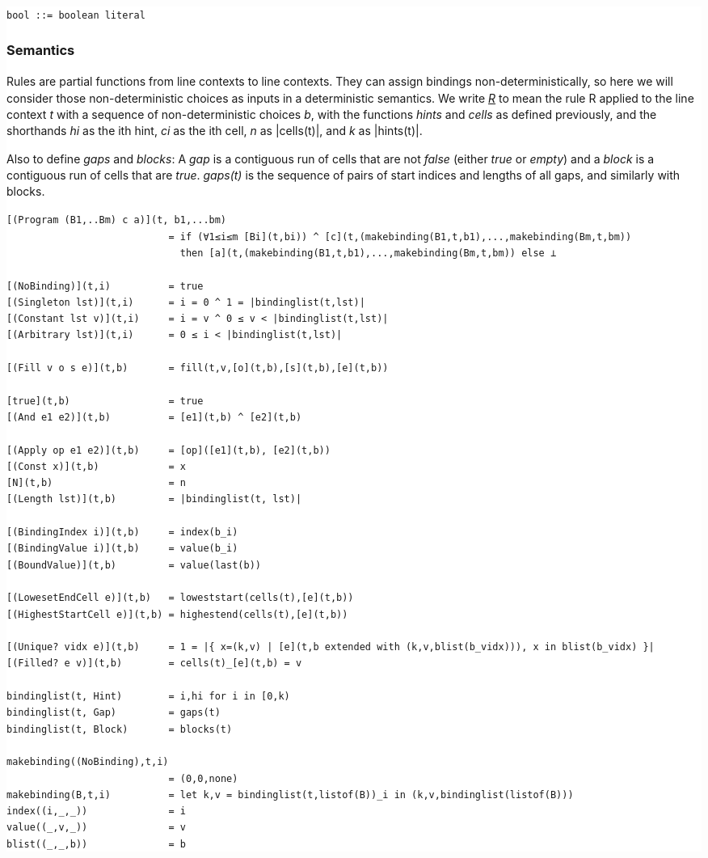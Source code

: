    bool ::= boolean literal

### Semantics

Rules are partial functions from line contexts to line contexts.
They can assign bindings non-deterministically, so here we will
consider those non-deterministic choices as inputs in a deterministic semantics.
We write *[R](t,b)* to mean the rule R applied to the line context *t* with
a sequence of non-deterministic choices *b*,
with the functions *hints* and *cells* as defined previously,
and the shorthands *hi* as the ith hint, *ci* as the ith cell,
*n* as |cells(t)|, and *k* as |hints(t)|.

Also to define *gaps* and *blocks*:
A *gap* is a contiguous run of cells that are not *false* (either *true* or *empty*)
and a *block* is a contiguous run of cells that are *true*.
*gaps(t)* is the sequence of pairs of start indices and lengths of all gaps,
and similarly with blocks.


    [(Program (B1,..Bm) c a)](t, b1,...bm)
                                = if (∀1≤i≤m [Bi](t,bi)) ^ [c](t,(makebinding(B1,t,b1),...,makebinding(Bm,t,bm))
                                  then [a](t,(makebinding(B1,t,b1),...,makebinding(Bm,t,bm)) else ⊥

    [(NoBinding)](t,i)          = true
    [(Singleton lst)](t,i)      = i = 0 ^ 1 = |bindinglist(t,lst)|
    [(Constant lst v)](t,i)     = i = v ^ 0 ≤ v < |bindinglist(t,lst)|
    [(Arbitrary lst)](t,i)      = 0 ≤ i < |bindinglist(t,lst)|

    [(Fill v o s e)](t,b)       = fill(t,v,[o](t,b),[s](t,b),[e](t,b))

    [true](t,b)                 = true
    [(And e1 e2)](t,b)          = [e1](t,b) ^ [e2](t,b)

    [(Apply op e1 e2)](t,b)     = [op]([e1](t,b), [e2](t,b))
    [(Const x)](t,b)            = x
    [N](t,b)                    = n
    [(Length lst)](t,b)         = |bindinglist(t, lst)|

    [(BindingIndex i)](t,b)     = index(b_i)
    [(BindingValue i)](t,b)     = value(b_i)
    [(BoundValue)](t,b)         = value(last(b))

    [(LowesetEndCell e)](t,b)   = loweststart(cells(t),[e](t,b))
    [(HighestStartCell e)](t,b) = highestend(cells(t),[e](t,b))

    [(Unique? vidx e)](t,b)     = 1 = |{ x=(k,v) | [e](t,b extended with (k,v,blist(b_vidx))), x in blist(b_vidx) }|
    [(Filled? e v)](t,b)        = cells(t)_[e](t,b) = v

    bindinglist(t, Hint)        = i,hi for i in [0,k)
    bindinglist(t, Gap)         = gaps(t)
    bindinglist(t, Block)       = blocks(t)

    makebinding((NoBinding),t,i)
                                = (0,0,none)
    makebinding(B,t,i)          = let k,v = bindinglist(t,listof(B))_i in (k,v,bindinglist(listof(B)))
    index((i,_,_))              = i
    value((_,v,_))              = v
    blist((_,_,b))              = b
